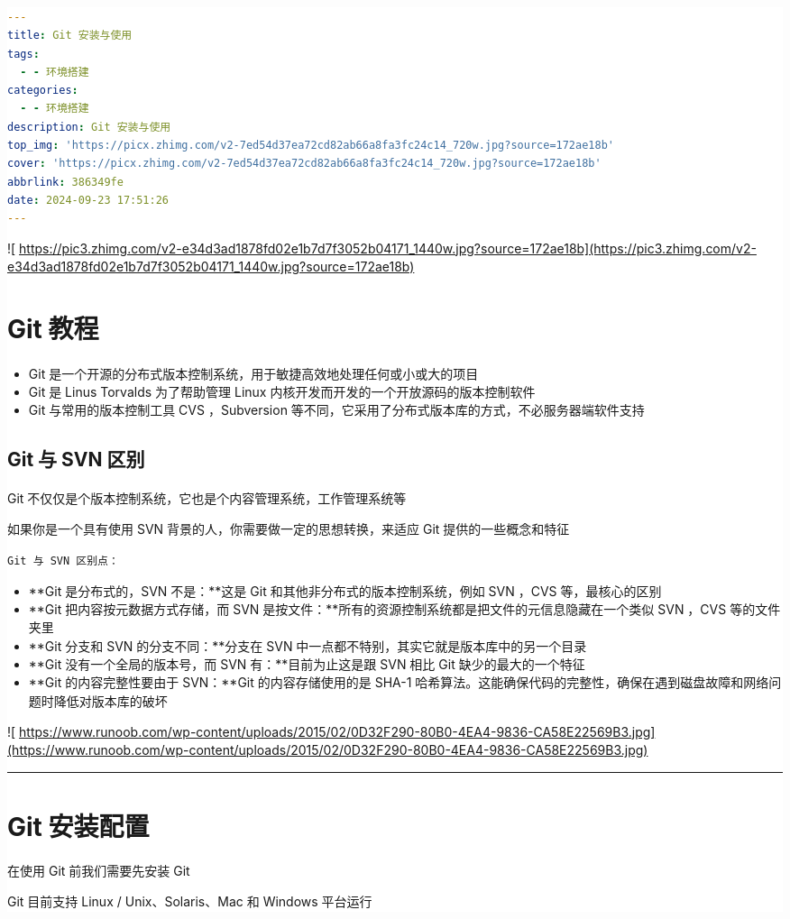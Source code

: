 ```yaml
---
title: Git 安装与使用
tags:
  - - 环境搭建
categories:
  - - 环境搭建
description: Git 安装与使用
top_img: 'https://picx.zhimg.com/v2-7ed54d37ea72cd82ab66a8fa3fc24c14_720w.jpg?source=172ae18b'
cover: 'https://picx.zhimg.com/v2-7ed54d37ea72cd82ab66a8fa3fc24c14_720w.jpg?source=172ae18b'
abbrlink: 386349fe
date: 2024-09-23 17:51:26
---
```


![ https://pic3.zhimg.com/v2-e34d3ad1878fd02e1b7d7f3052b04171_1440w.jpg?source=172ae18b](https://pic3.zhimg.com/v2-e34d3ad1878fd02e1b7d7f3052b04171_1440w.jpg?source=172ae18b)



# Git 教程

- Git 是一个开源的分布式版本控制系统，用于敏捷高效地处理任何或小或大的项目
- Git 是 Linus Torvalds 为了帮助管理 Linux 内核开发而开发的一个开放源码的版本控制软件
- Git 与常用的版本控制工具 CVS ，Subversion 等不同，它采用了分布式版本库的方式，不必服务器端软件支持



## Git 与 SVN 区别

Git 不仅仅是个版本控制系统，它也是个内容管理系统，工作管理系统等

如果你是一个具有使用 SVN 背景的人，你需要做一定的思想转换，来适应 Git 提供的一些概念和特征

`Git 与 SVN 区别点：`

- **Git 是分布式的，SVN 不是：**这是 Git 和其他非分布式的版本控制系统，例如 SVN ，CVS 等，最核心的区别
- **Git 把内容按元数据方式存储，而 SVN 是按文件：**所有的资源控制系统都是把文件的元信息隐藏在一个类似 SVN ，CVS 等的文件夹里
- **Git 分支和 SVN 的分支不同：**分支在 SVN 中一点都不特别，其实它就是版本库中的另一个目录
- **Git 没有一个全局的版本号，而 SVN 有：**目前为止这是跟 SVN 相比 Git 缺少的最大的一个特征
- **Git 的内容完整性要由于 SVN：**Git 的内容存储使用的是 SHA-1 哈希算法。这能确保代码的完整性，确保在遇到磁盘故障和网络问题时降低对版本库的破坏

![ https://www.runoob.com/wp-content/uploads/2015/02/0D32F290-80B0-4EA4-9836-CA58E22569B3.jpg](https://www.runoob.com/wp-content/uploads/2015/02/0D32F290-80B0-4EA4-9836-CA58E22569B3.jpg)



------



# Git 安装配置

在使用 Git 前我们需要先安装 Git

Git 目前支持 Linux / Unix、Solaris、Mac 和 Windows 平台运行
